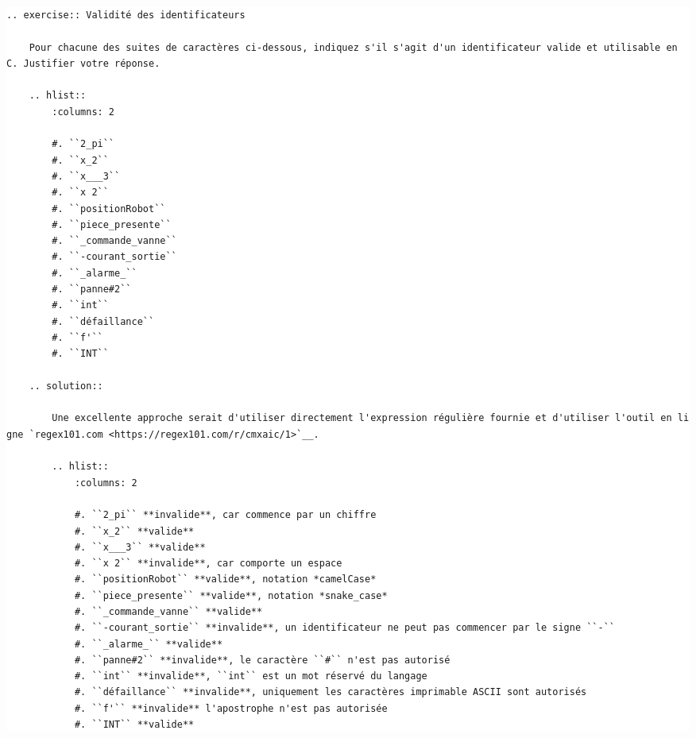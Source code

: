 ```{eval-rst}
.. exercise:: Validité des identificateurs

    Pour chacune des suites de caractères ci-dessous, indiquez s'il s'agit d'un identificateur valide et utilisable en C. Justifier votre réponse.

    .. hlist::
        :columns: 2

        #. ``2_pi``
        #. ``x_2``
        #. ``x___3``
        #. ``x 2``
        #. ``positionRobot``
        #. ``piece_presente``
        #. ``_commande_vanne``
        #. ``-courant_sortie``
        #. ``_alarme_``
        #. ``panne#2``
        #. ``int``
        #. ``défaillance``
        #. ``f'``
        #. ``INT``

    .. solution::

        Une excellente approche serait d'utiliser directement l'expression régulière fournie et d'utiliser l'outil en ligne `regex101.com <https://regex101.com/r/cmxaic/1>`__.

        .. hlist::
            :columns: 2

            #. ``2_pi`` **invalide**, car commence par un chiffre
            #. ``x_2`` **valide**
            #. ``x___3`` **valide**
            #. ``x 2`` **invalide**, car comporte un espace
            #. ``positionRobot`` **valide**, notation *camelCase*
            #. ``piece_presente`` **valide**, notation *snake_case*
            #. ``_commande_vanne`` **valide**
            #. ``-courant_sortie`` **invalide**, un identificateur ne peut pas commencer par le signe ``-``
            #. ``_alarme_`` **valide**
            #. ``panne#2`` **invalide**, le caractère ``#`` n'est pas autorisé
            #. ``int`` **invalide**, ``int`` est un mot réservé du langage
            #. ``défaillance`` **invalide**, uniquement les caractères imprimable ASCII sont autorisés
            #. ``f'`` **invalide** l'apostrophe n'est pas autorisée
            #. ``INT`` **valide**
```

```{index} variable
```
